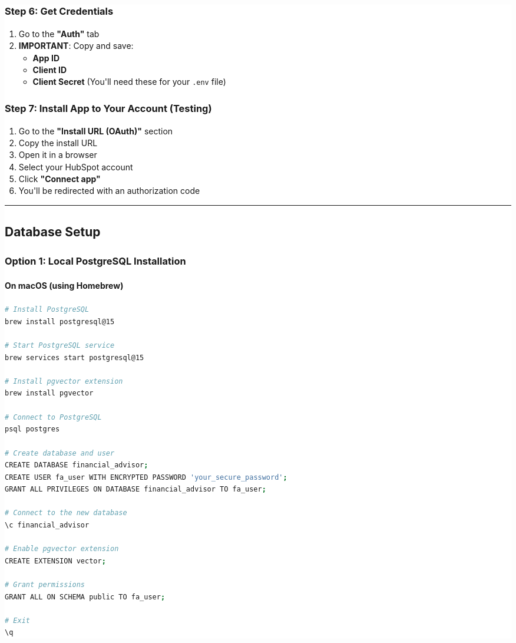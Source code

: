 ### Step 6: Get Credentials

1. Go to the **"Auth"** tab
2. **IMPORTANT**: Copy and save:
   - **App ID**
   - **Client ID**
   - **Client Secret**
   (You'll need these for your `.env` file)

### Step 7: Install App to Your Account (Testing)

1. Go to the **"Install URL (OAuth)"** section
2. Copy the install URL
3. Open it in a browser
4. Select your HubSpot account
5. Click **"Connect app"**
6. You'll be redirected with an authorization code

---

## Database Setup

### Option 1: Local PostgreSQL Installation

#### On macOS (using Homebrew)

```bash
# Install PostgreSQL
brew install postgresql@15

# Start PostgreSQL service
brew services start postgresql@15

# Install pgvector extension
brew install pgvector

# Connect to PostgreSQL
psql postgres

# Create database and user
CREATE DATABASE financial_advisor;
CREATE USER fa_user WITH ENCRYPTED PASSWORD 'your_secure_password';
GRANT ALL PRIVILEGES ON DATABASE financial_advisor TO fa_user;

# Connect to the new database
\c financial_advisor

# Enable pgvector extension
CREATE EXTENSION vector;

# Grant permissions
GRANT ALL ON SCHEMA public TO fa_user;

# Exit
\q
```
